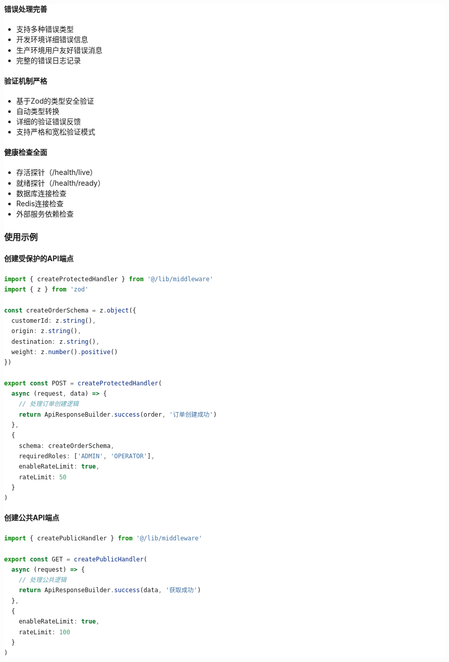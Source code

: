 #### 错误处理完善
- 支持多种错误类型
- 开发环境详细错误信息
- 生产环境用户友好错误消息
- 完整的错误日志记录

#### 验证机制严格
- 基于Zod的类型安全验证
- 自动类型转换
- 详细的验证错误反馈
- 支持严格和宽松验证模式

#### 健康检查全面
- 存活探针（/health/live）
- 就绪探针（/health/ready）
- 数据库连接检查
- Redis连接检查
- 外部服务依赖检查

### 使用示例

#### 创建受保护的API端点
```typescript
import { createProtectedHandler } from '@/lib/middleware'
import { z } from 'zod'

const createOrderSchema = z.object({
  customerId: z.string(),
  origin: z.string(),
  destination: z.string(),
  weight: z.number().positive()
})

export const POST = createProtectedHandler(
  async (request, data) => {
    // 处理订单创建逻辑
    return ApiResponseBuilder.success(order, '订单创建成功')
  },
  {
    schema: createOrderSchema,
    requiredRoles: ['ADMIN', 'OPERATOR'],
    enableRateLimit: true,
    rateLimit: 50
  }
)
```

#### 创建公共API端点
```typescript
import { createPublicHandler } from '@/lib/middleware'

export const GET = createPublicHandler(
  async (request) => {
    // 处理公共逻辑
    return ApiResponseBuilder.success(data, '获取成功')
  },
  {
    enableRateLimit: true,
    rateLimit: 100
  }
)
```
